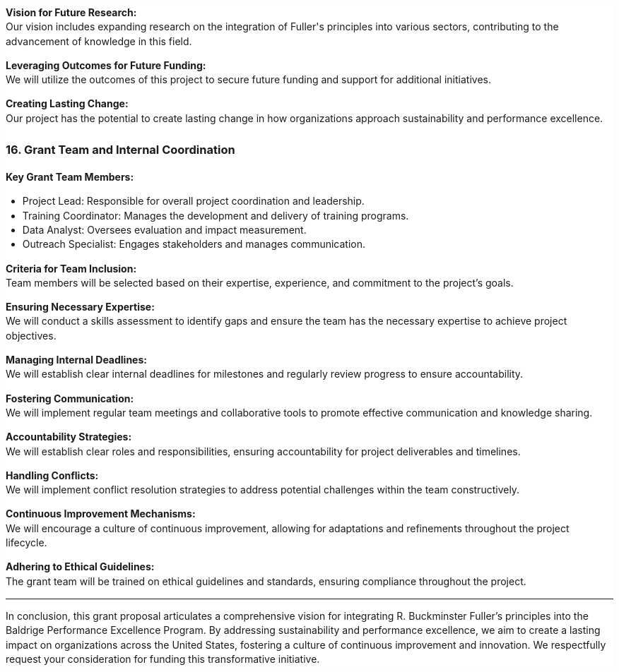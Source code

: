 **Vision for Future Research:**  
Our vision includes expanding research on the integration of Fuller's principles into various sectors, contributing to the advancement of knowledge in this field.

**Leveraging Outcomes for Future Funding:**  
We will utilize the outcomes of this project to secure future funding and support for additional initiatives.

**Creating Lasting Change:**  
Our project has the potential to create lasting change in how organizations approach sustainability and performance excellence.

### 16. Grant Team and Internal Coordination

**Key Grant Team Members:**  
- Project Lead: Responsible for overall project coordination and leadership.
- Training Coordinator: Manages the development and delivery of training programs.
- Data Analyst: Oversees evaluation and impact measurement.
- Outreach Specialist: Engages stakeholders and manages communication.

**Criteria for Team Inclusion:**  
Team members will be selected based on their expertise, experience, and commitment to the project’s goals.

**Ensuring Necessary Expertise:**  
We will conduct a skills assessment to identify gaps and ensure the team has the necessary expertise to achieve project objectives.

**Managing Internal Deadlines:**  
We will establish clear internal deadlines for milestones and regularly review progress to ensure accountability.

**Fostering Communication:**  
We will implement regular team meetings and collaborative tools to promote effective communication and knowledge sharing.

**Accountability Strategies:**  
We will establish clear roles and responsibilities, ensuring accountability for project deliverables and timelines.

**Handling Conflicts:**  
We will implement conflict resolution strategies to address potential challenges within the team constructively.

**Continuous Improvement Mechanisms:**  
We will encourage a culture of continuous improvement, allowing for adaptations and refinements throughout the project lifecycle.

**Adhering to Ethical Guidelines:**  
The grant team will be trained on ethical guidelines and standards, ensuring compliance throughout the project.

---

In conclusion, this grant proposal articulates a comprehensive vision for integrating R. Buckminster Fuller’s principles into the Baldrige Performance Excellence Program. By addressing sustainability and performance excellence, we aim to create a lasting impact on organizations across the United States, fostering a culture of continuous improvement and innovation. We respectfully request your consideration for funding this transformative initiative.